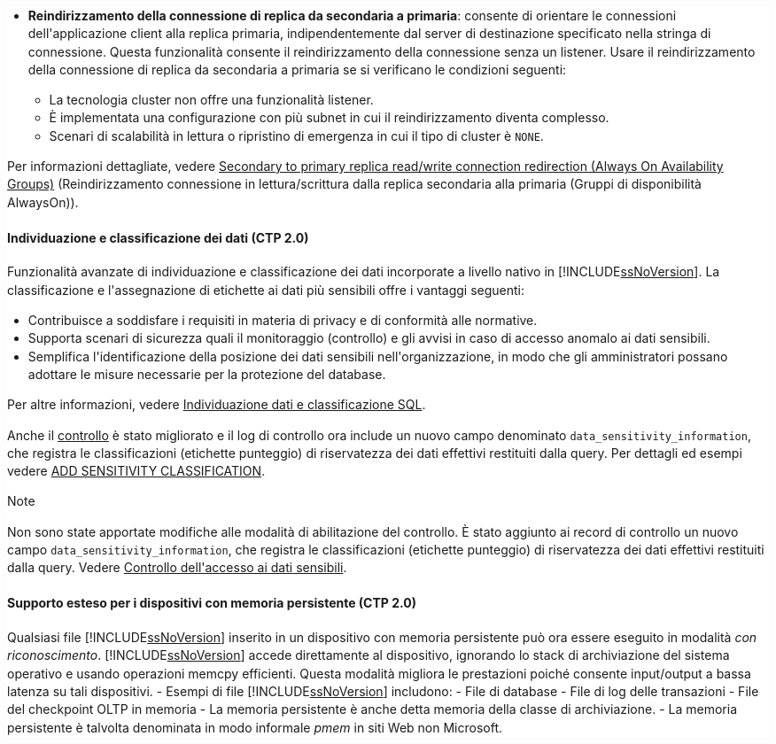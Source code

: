 - **Reindirizzamento della connessione di replica da secondaria a primaria**: consente di orientare le connessioni dell'applicazione client alla replica primaria, indipendentemente dal server di destinazione specificato nella stringa di connessione. Questa funzionalità consente il reindirizzamento della connessione senza un listener. Usare il reindirizzamento della connessione di replica da secondaria a primaria se si verificano le condizioni seguenti:

  - La tecnologia cluster non offre una funzionalità listener.
  - È implementata una configurazione con più subnet in cui il reindirizzamento diventa complesso.
  - Scenari di scalabilità in lettura o ripristino di emergenza in cui il tipo di cluster è `NONE`.

Per informazioni dettagliate, vedere [Secondary to primary replica read/write connection redirection (Always On Availability Groups)](../database-engine/availability-groups/windows/secondary-replica-connection-redirection-always-on-availability-groups.md) (Reindirizzamento connessione in lettura/scrittura dalla replica secondaria alla primaria (Gruppi di disponibilità AlwaysOn)).

#### <a name="data-discovery-and-classification-ctp-20"></a>Individuazione e classificazione dei dati (CTP 2.0)

Funzionalità avanzate di individuazione e classificazione dei dati incorporate a livello nativo in [!INCLUDE[ssNoVersion](../includes/ssnoversion-md.md)]. La classificazione e l'assegnazione di etichette ai dati più sensibili offre i vantaggi seguenti:
- Contribuisce a soddisfare i requisiti in materia di privacy e di conformità alle normative.
- Supporta scenari di sicurezza quali il monitoraggio (controllo) e gli avvisi in caso di accesso anomalo ai dati sensibili.
- Semplifica l'identificazione della posizione dei dati sensibili nell'organizzazione, in modo che gli amministratori possano adottare le misure necessarie per la protezione del database.

Per altre informazioni, vedere [Individuazione dati e classificazione SQL](../relational-databases/security/sql-data-discovery-and-classification.md).

Anche il [controllo](../relational-databases/security/auditing/sql-server-audit-database-engine.md) è stato migliorato e il log di controllo ora include un nuovo campo denominato `data_sensitivity_information`, che registra le classificazioni (etichette punteggio) di riservatezza dei dati effettivi restituiti dalla query. Per dettagli ed esempi vedere [ADD SENSITIVITY CLASSIFICATION](../t-sql/statements/add-sensitivity-classification-transact-sql.md).

>[!NOTE]
>Non sono state apportate modifiche alle modalità di abilitazione del controllo. È stato aggiunto ai record di controllo un nuovo campo `data_sensitivity_information`, che registra le classificazioni (etichette punteggio) di riservatezza dei dati effettivi restituiti dalla query. Vedere [Controllo dell'accesso ai dati sensibili](/azure/sql-database/sql-database-data-discovery-and-classification/#subheading-3).

#### <a name="expanded-support-for-persistent-memory-devices-ctp-20"></a>Supporto esteso per i dispositivi con memoria persistente (CTP 2.0)

Qualsiasi file [!INCLUDE[ssNoVersion](../includes/ssnoversion-md.md)] inserito in un dispositivo con memoria persistente può ora essere eseguito in modalità *con riconoscimento*. [!INCLUDE[ssNoVersion](../includes/ssnoversion-md.md)] accede direttamente al dispositivo, ignorando lo stack di archiviazione del sistema operativo e usando operazioni memcpy efficienti. Questa modalità migliora le prestazioni poiché consente input/output a bassa latenza su tali dispositivi.
    - Esempi di file [!INCLUDE[ssNoVersion](../includes/ssnoversion-md.md)] includono:
        - File di database
        - File di log delle transazioni
        - File del checkpoint OLTP in memoria
    - La memoria persistente è anche detta memoria della classe di archiviazione.
    - La memoria persistente è talvolta denominata in modo informale *pmem* in siti Web non Microsoft.
